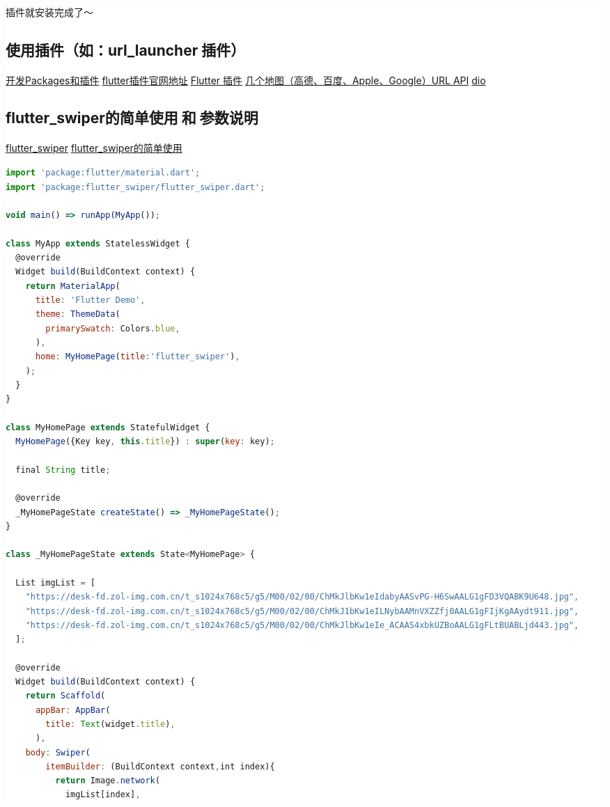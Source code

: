 插件就安装完成了～

## 使用插件（如：url_launcher 插件）

[开发Packages和插件](https://flutterchina.club/developing-packages/)
[flutter插件官网地址](https://pub.dartlang.org/packages/)
[Flutter 插件](https://www.jianshu.com/p/b29da33b45cf)
[几个地图（高德、百度、Apple、Google）URL API](https://blog.csdn.net/cooldragon/article/details/20642131)
[dio](https://pub.dev/packages/dio/install)

## flutter_swiper的简单使用 和 参数说明

[flutter_swiper](https://github.com/best-flutter/flutter_swiper)
[flutter_swiper的简单使用](https://www.jianshu.com/p/1bff5c666671)

``` js
import 'package:flutter/material.dart';
import 'package:flutter_swiper/flutter_swiper.dart';

void main() => runApp(MyApp());

class MyApp extends StatelessWidget {
  @override
  Widget build(BuildContext context) {
    return MaterialApp(
      title: 'Flutter Demo',
      theme: ThemeData(
        primarySwatch: Colors.blue,
      ),
      home: MyHomePage(title:'flutter_swiper'),
    );
  }
}

class MyHomePage extends StatefulWidget {
  MyHomePage({Key key, this.title}) : super(key: key);

  final String title;

  @override
  _MyHomePageState createState() => _MyHomePageState();
}

class _MyHomePageState extends State<MyHomePage> {

  List imgList = [
    "https://desk-fd.zol-img.com.cn/t_s1024x768c5/g5/M00/02/00/ChMkJlbKw1eIdabyAASvPG-H6SwAALG1gFD3VQABK9U648.jpg",
    "https://desk-fd.zol-img.com.cn/t_s1024x768c5/g5/M00/02/00/ChMkJ1bKw1eILNybAAMnVXZZfj0AALG1gFIjKgAAydt911.jpg",
    "https://desk-fd.zol-img.com.cn/t_s1024x768c5/g5/M00/02/00/ChMkJlbKw1eIe_ACAAS4xbkUZBoAALG1gFLtBUABLjd443.jpg",
  ];

  @override
  Widget build(BuildContext context) {
    return Scaffold(
      appBar: AppBar(
        title: Text(widget.title),
      ),
    body: Swiper(
        itemBuilder: (BuildContext context,int index){
          return Image.network(
            imgList[index],
```